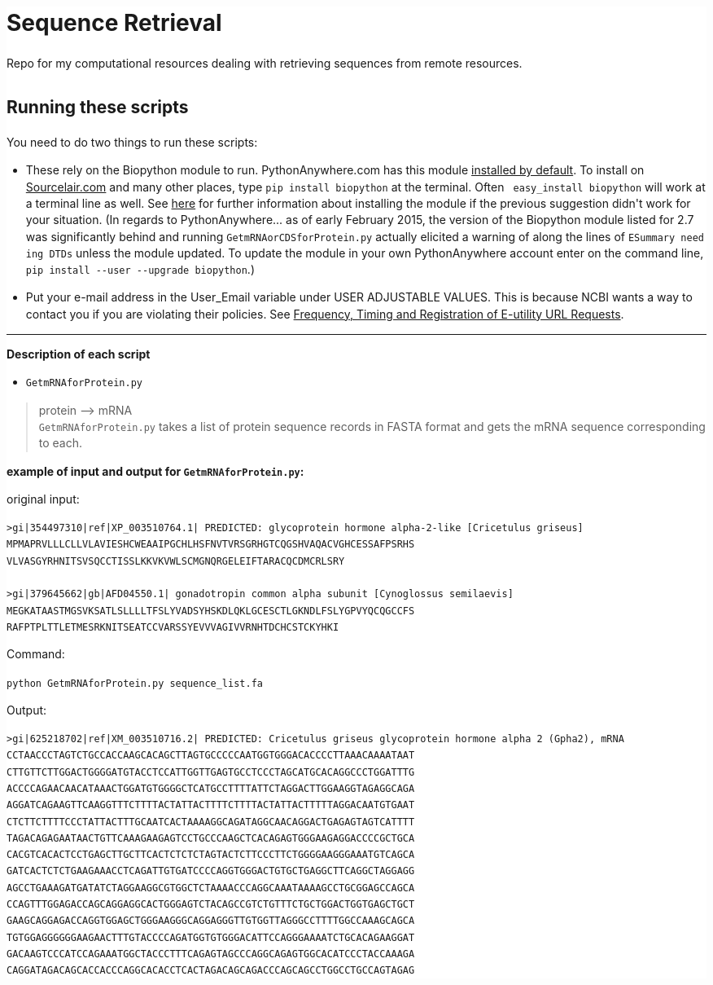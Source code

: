 # Sequence Retrieval

Repo for my computational resources dealing with retrieving sequences from remote resources.

## Running these scripts
You need to do two things to run these scripts:

- These rely on the Biopython module to run. PythonAnywhere.com has this module [installed by default](https://www.pythonanywhere.com/batteries_included/). To install on [Sourcelair.com](https://www.sourcelair.com/) and many other places, type `pip install biopython` at the terminal. Often ` easy_install biopython` will work at a terminal line as well. See [here](http://biopython.org/DIST/docs/install/Installation.html) for further information about installing the module if the previous suggestion didn't work for your situation. (In regards to PythonAnywhere... as of early February 2015, the version of the Biopython module listed for 2.7 was significantly behind and running `GetmRNAorCDSforProtein.py` actually elicited a warning of along the lines of `ESummary needing DTDs` unless the module updated. To update the module in your own PythonAnywhere account enter on the command line, `pip install --user --upgrade biopython`.) 

- Put your e-mail address in the User_Email variable under USER ADJUSTABLE VALUES. This is because NCBI wants a way to contact you if you are violating their policies.  See [Frequency, Timing and Registration of E-utility URL Requests](http://www.ncbi.nlm.nih.gov/books/NBK25497/).

---

**Description of each script**

- `GetmRNAforProtein.py`      

> protein --> mRNA  
`GetmRNAforProtein.py` takes a list of protein sequence records in FASTA format and gets the mRNA sequence corresponding to each.

**example of input and output for `GetmRNAforProtein.py`:**

original input:
```
>gi|354497310|ref|XP_003510764.1| PREDICTED: glycoprotein hormone alpha-2-like [Cricetulus griseus]
MPMAPRVLLLCLLVLAVIESHCWEAAIPGCHLHSFNVTVRSGRHGTCQGSHVAQACVGHCESSAFPSRHS
VLVASGYRHNITSVSQCCTISSLKKVKVWLSCMGNQRGELEIFTARACQCDMCRLSRY

>gi|379645662|gb|AFD04550.1| gonadotropin common alpha subunit [Cynoglossus semilaevis]
MEGKATAASTMGSVKSATLSLLLLTFSLYVADSYHSKDLQKLGCESCTLGKNDLFSLYGPVYQCQGCCFS
RAFPTPLTTLETMESRKNITSEATCCVARSSYEVVVAGIVVRNHTDCHCSTCKYHKI
```

Command:

    python GetmRNAforProtein.py sequence_list.fa  


Output:
```
>gi|625218702|ref|XM_003510716.2| PREDICTED: Cricetulus griseus glycoprotein hormone alpha 2 (Gpha2), mRNA
CCTAACCCTAGTCTGCCACCAAGCACAGCTTAGTGCCCCCAATGGTGGGACACCCCTTAAACAAAATAAT
CTTGTTCTTGGACTGGGGATGTACCTCCATTGGTTGAGTGCCTCCCTAGCATGCACAGGCCCTGGATTTG
ACCCCAGAACAACATAAACTGGATGTGGGGCTCATGCCTTTTATTCTAGGACTTGGAAGGTAGAGGCAGA
AGGATCAGAAGTTCAAGGTTTCTTTTACTATTACTTTTCTTTTACTATTACTTTTTAGGACAATGTGAAT
CTCTTCTTTTCCCTATTACTTTGCAATCACTAAAAGGCAGATAGGCAACAGGACTGAGAGTAGTCATTTT
TAGACAGAGAATAACTGTTCAAAGAAGAGTCCTGCCCAAGCTCACAGAGTGGGAAGAGGACCCCGCTGCA
CACGTCACACTCCTGAGCTTGCTTCACTCTCTCTAGTACTCTTCCCTTCTGGGGAAGGGAAATGTCAGCA
GATCACTCTCTGAAGAAACCTCAGATTGTGATCCCCAGGTGGGACTGTGCTGAGGCTTCAGGCTAGGAGG
AGCCTGAAAGATGATATCTAGGAAGGCGTGGCTCTAAAACCCAGGCAAATAAAAGCCTGCGGAGCCAGCA
CCAGTTTGGAGACCAGCAGGAGGCACTGGGAGTCTACAGCCGTCTGTTTCTGCTGGACTGGTGAGCTGCT
GAAGCAGGAGACCAGGTGGAGCTGGGAAGGGCAGGAGGGTTGTGGTTAGGGCCTTTTGGCCAAAGCAGCA
TGTGGAGGGGGGAAGAACTTTGTACCCCAGATGGTGTGGGACATTCCAGGGAAAATCTGCACAGAAGGAT
GACAAGTCCCATCCAGAAATGGCTACCCTTTCAGAGTAGCCCAGGCAGAGTGGCACATCCCTACCAAAGA
CAGGATAGACAGCACCACCCAGGCACACCTCACTAGACAGCAGACCCAGCAGCCTGGCCTGCCAGTAGAG
```